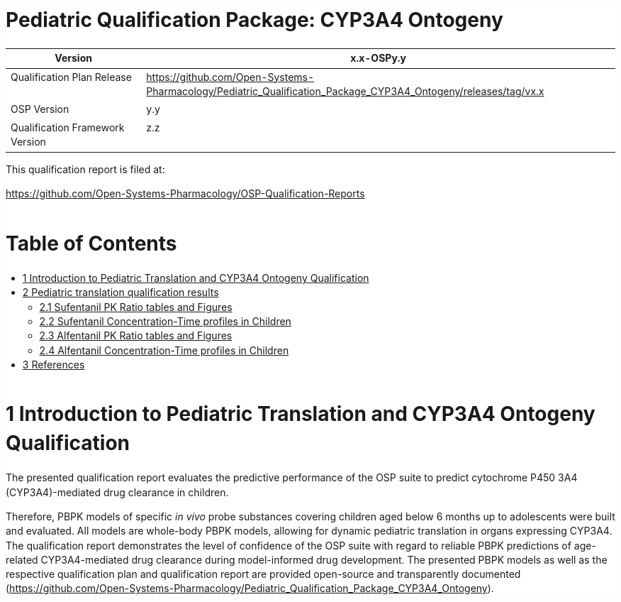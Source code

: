 



# Pediatric Qualification Package: CYP3A4 Ontogeny





| Version                         | x.x-OSPy.y                                                   |
| ------------------------------- | ------------------------------------------------------------ |
| Qualification Plan Release      | https://github.com/Open-Systems-Pharmacology/Pediatric_Qualification_Package_CYP3A4_Ontogeny/releases/tag/vx.x |
| OSP Version                     | y.y                                                          |
| Qualification Framework Version | z.z                                                          |





This qualification report is filed at:

https://github.com/Open-Systems-Pharmacology/OSP-Qualification-Reports



# Table of Contents

 * [1 Introduction to Pediatric Translation and CYP3A4 Ontogeny Qualification](#2)
 * [2 Pediatric translation qualification results](#3)
   * [2.1 Sufentanil PK Ratio tables and Figures](#31)
   * [2.2 Sufentanil Concentration-Time profiles in Children](#32)
   * [2.3 Alfentanil PK Ratio tables and Figures](#33)
   * [2.4 Alfentanil Concentration-Time profiles in Children](#34)
 * [3 References](#5)





<a id="2"></a>


# 1 Introduction to Pediatric Translation and CYP3A4 Ontogeny Qualification


The presented qualification report evaluates the predictive performance of the OSP suite to predict cytochrome P450 3A4 (CYP3A4)-mediated drug clearance in children.

Therefore, PBPK models of specific *in vivo* probe substances covering children aged below 6 months up to adolescents were built and evaluated. All models are whole-body PBPK models, allowing for dynamic pediatric translation in organs expressing CYP3A4. The qualification report demonstrates the level of confidence of the OSP suite with regard to reliable PBPK predictions of age-related CYP3A4-mediated drug clearance during model-informed drug development. The presented PBPK models as well as the respective qualification plan and qualification report are provided open-source and transparently documented (https://github.com/Open-Systems-Pharmacology/Pediatric_Qualification_Package_CYP3A4_Ontogeny). 
